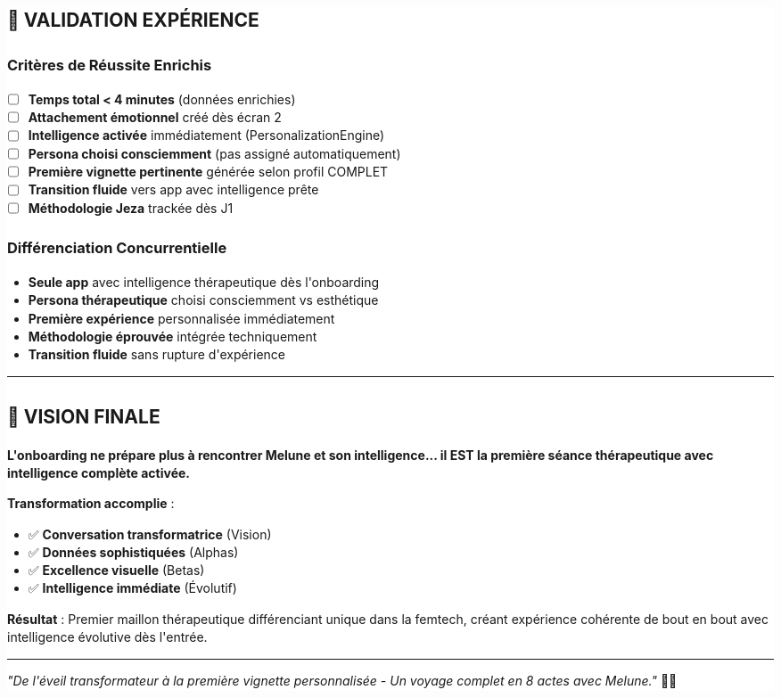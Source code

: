 
## 🎯 VALIDATION EXPÉRIENCE

### Critères de Réussite Enrichis
- [ ] **Temps total < 4 minutes** (données enrichies)
- [ ] **Attachement émotionnel** créé dès écran 2
- [ ] **Intelligence activée** immédiatement (PersonalizationEngine)
- [ ] **Persona choisi consciemment** (pas assigné automatiquement)  
- [ ] **Première vignette pertinente** générée selon profil COMPLET
- [ ] **Transition fluide** vers app avec intelligence prête
- [ ] **Méthodologie Jeza** trackée dès J1

### Différenciation Concurrentielle
- **Seule app** avec intelligence thérapeutique dès l'onboarding
- **Persona thérapeutique** choisi consciemment vs esthétique
- **Première expérience** personnalisée immédiatement  
- **Méthodologie éprouvée** intégrée techniquement
- **Transition fluide** sans rupture d'expérience

---

## 🌙 VISION FINALE

**L'onboarding ne prépare plus à rencontrer Melune et son intelligence... il EST la première séance thérapeutique avec intelligence complète activée.**

**Transformation accomplie** :
- ✅ **Conversation transformatrice** (Vision)
- ✅ **Données sophistiquées** (Alphas)  
- ✅ **Excellence visuelle** (Betas)
- ✅ **Intelligence immédiate** (Évolutif)

**Résultat** : Premier maillon thérapeutique différenciant unique dans la femtech, créant expérience cohérente de bout en bout avec intelligence évolutive dès l'entrée.

---

*"De l'éveil transformateur à la première vignette personnalisée - Un voyage complet en 8 actes avec Melune."* 🌙✨